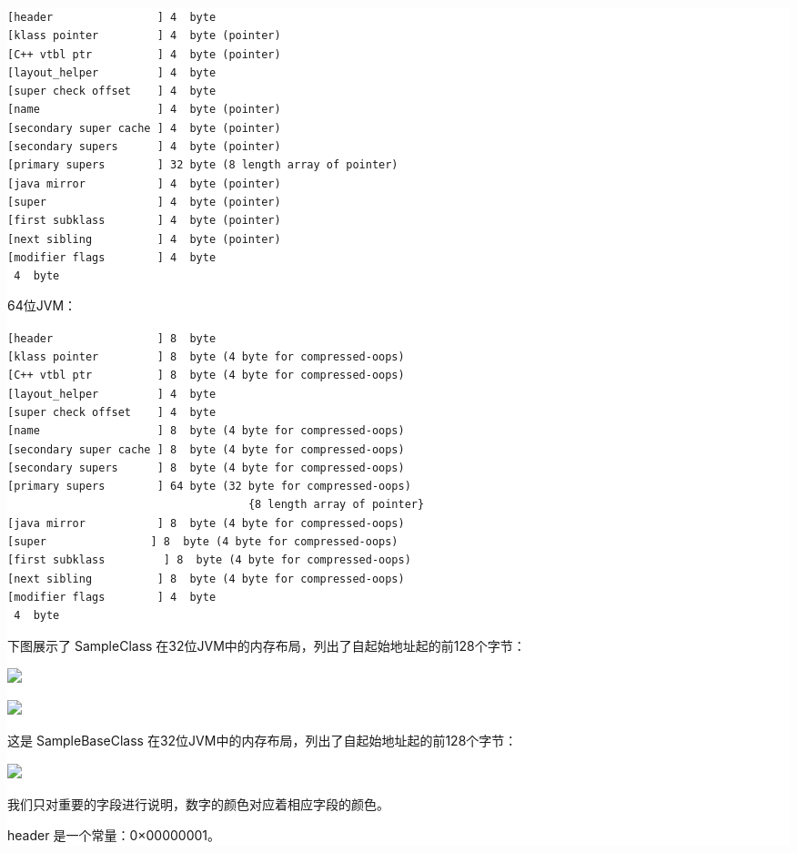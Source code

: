```text
[header                ] 4  byte
[klass pointer         ] 4  byte (pointer)
[C++ vtbl ptr          ] 4  byte (pointer)
[layout_helper         ] 4  byte
[super check offset    ] 4  byte 
[name                  ] 4  byte (pointer)
[secondary super cache ] 4  byte (pointer)
[secondary supers      ] 4  byte (pointer)
[primary supers        ] 32 byte (8 length array of pointer)
[java mirror           ] 4  byte (pointer)
[super                 ] 4  byte (pointer)
[first subklass        ] 4  byte (pointer)
[next sibling          ] 4  byte (pointer)
[modifier flags        ] 4  byte
 4  byte
```

64位JVM：

```text
[header                ] 8  byte
[klass pointer         ] 8  byte (4 byte for compressed-oops)
[C++ vtbl ptr          ] 8  byte (4 byte for compressed-oops)
[layout_helper         ] 4  byte
[super check offset    ] 4  byte 
[name                  ] 8  byte (4 byte for compressed-oops)
[secondary super cache ] 8  byte (4 byte for compressed-oops)
[secondary supers      ] 8  byte (4 byte for compressed-oops)
[primary supers        ] 64 byte (32 byte for compressed-oops)
                                     {8 length array of pointer}
[java mirror           ] 8  byte (4 byte for compressed-oops)
[super                ] 8  byte (4 byte for compressed-oops)
[first subklass         ] 8  byte (4 byte for compressed-oops)
[next sibling          ] 8  byte (4 byte for compressed-oops)
[modifier flags        ] 4  byte
 4  byte
```



下图展示了 SampleClass 在32位JVM中的内存布局，列出了自起始地址起的前128个字节：

[![](http://www.importnew.com/wp-content/uploads/2014/01/java-memory-layout-1.jpg)](http://www.importnew.com/8494.html/java-memory-layout-1)

[![](http://www.importnew.com/wp-content/uploads/2014/01/java-memory-layout-2.jpg)](http://www.importnew.com/8494.html/java-memory-layout-2)

这是 SampleBaseClass 在32位JVM中的内存布局，列出了自起始地址起的前128个字节：

[![](http://www.importnew.com/wp-content/uploads/2014/01/java-memory-layout-3.jpg)](http://www.importnew.com/8494.html/java-memory-layout-3)

我们只对重要的字段进行说明，数字的颜色对应着相应字段的颜色。

header 是一个常量：0×00000001。
